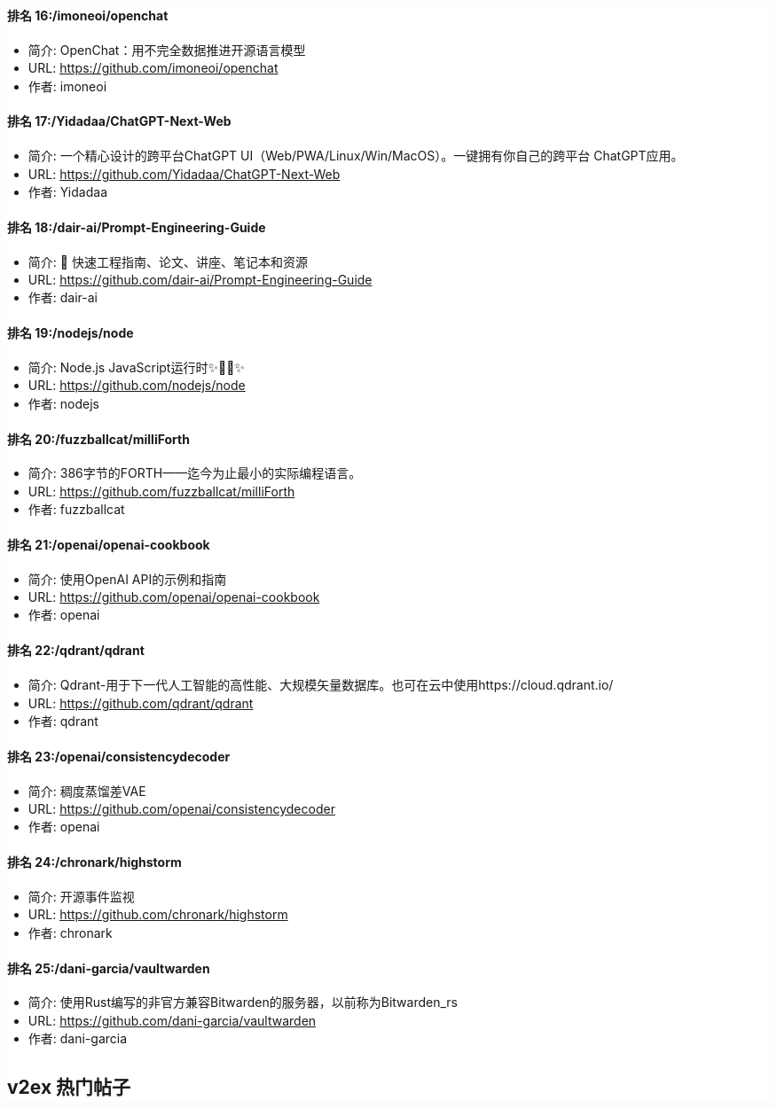 #### 排名 16:/imoneoi/openchat
- 简介: OpenChat：用不完全数据推进开源语言模型
- URL: https://github.com/imoneoi/openchat
- 作者: imoneoi 

#### 排名 17:/Yidadaa/ChatGPT-Next-Web
- 简介: 一个精心设计的跨平台ChatGPT UI（Web/PWA/Linux/Win/MacOS）。一键拥有你自己的跨平台 ChatGPT应用。
- URL: https://github.com/Yidadaa/ChatGPT-Next-Web
- 作者: Yidadaa 

#### 排名 18:/dair-ai/Prompt-Engineering-Guide
- 简介: 🐙 快速工程指南、论文、讲座、笔记本和资源
- URL: https://github.com/dair-ai/Prompt-Engineering-Guide
- 作者: dair-ai 

#### 排名 19:/nodejs/node
- 简介: Node.js JavaScript运行时✨🐢🚀✨
- URL: https://github.com/nodejs/node
- 作者: nodejs 

#### 排名 20:/fuzzballcat/milliForth
- 简介: 386字节的FORTH——迄今为止最小的实际编程语言。
- URL: https://github.com/fuzzballcat/milliForth
- 作者: fuzzballcat 

#### 排名 21:/openai/openai-cookbook
- 简介: 使用OpenAI API的示例和指南
- URL: https://github.com/openai/openai-cookbook
- 作者: openai 

#### 排名 22:/qdrant/qdrant
- 简介: Qdrant-用于下一代人工智能的高性能、大规模矢量数据库。也可在云中使用https://cloud.qdrant.io/
- URL: https://github.com/qdrant/qdrant
- 作者: qdrant 

#### 排名 23:/openai/consistencydecoder
- 简介: 稠度蒸馏差VAE
- URL: https://github.com/openai/consistencydecoder
- 作者: openai 

#### 排名 24:/chronark/highstorm
- 简介: 开源事件监视
- URL: https://github.com/chronark/highstorm
- 作者: chronark 

#### 排名 25:/dani-garcia/vaultwarden
- 简介: 使用Rust编写的非官方兼容Bitwarden的服务器，以前称为Bitwarden_rs
- URL: https://github.com/dani-garcia/vaultwarden
- 作者: dani-garcia 

## v2ex 热门帖子
